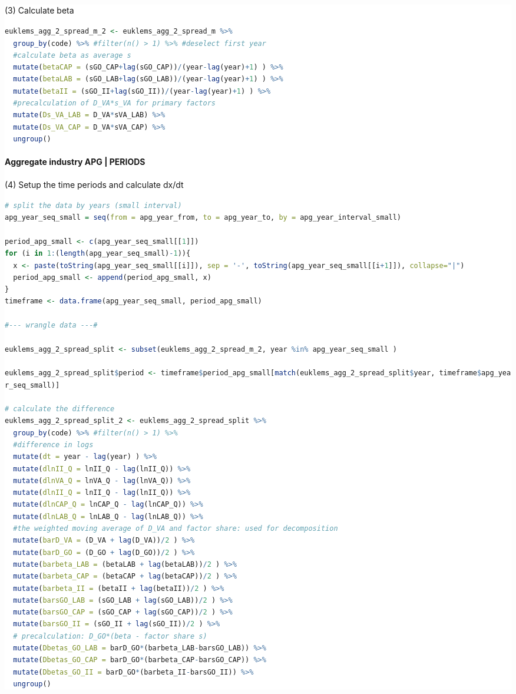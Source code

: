 (3) Calculate beta  


```r
euklems_agg_2_spread_m_2 <- euklems_agg_2_spread_m %>%
  group_by(code) %>% #filter(n() > 1) %>% #deselect first year
  #calculate beta as average s
  mutate(betaCAP = (sGO_CAP+lag(sGO_CAP))/(year-lag(year)+1) ) %>%
  mutate(betaLAB = (sGO_LAB+lag(sGO_LAB))/(year-lag(year)+1) ) %>%
  mutate(betaII = (sGO_II+lag(sGO_II))/(year-lag(year)+1) ) %>%
  #precalculation of D_VA*s_VA for primary factors
  mutate(Ds_VA_LAB = D_VA*sVA_LAB) %>%
  mutate(Ds_VA_CAP = D_VA*sVA_CAP) %>%
  ungroup()
```

#### Aggregate industry APG | PERIODS  

(4) Setup the time periods and calculate dx/dt


```r
# split the data by years (small interval)
apg_year_seq_small = seq(from = apg_year_from, to = apg_year_to, by = apg_year_interval_small)

period_apg_small <- c(apg_year_seq_small[[1]])
for (i in 1:(length(apg_year_seq_small)-1)){
  x <- paste(toString(apg_year_seq_small[[i]]), sep = '-', toString(apg_year_seq_small[[i+1]]), collapse="|")
  period_apg_small <- append(period_apg_small, x)
}
timeframe <- data.frame(apg_year_seq_small, period_apg_small)

#--- wrangle data ---#

euklems_agg_2_spread_split <- subset(euklems_agg_2_spread_m_2, year %in% apg_year_seq_small )

euklems_agg_2_spread_split$period <- timeframe$period_apg_small[match(euklems_agg_2_spread_split$year, timeframe$apg_year_seq_small)]

# calculate the difference
euklems_agg_2_spread_split_2 <- euklems_agg_2_spread_split %>%
  group_by(code) %>% #filter(n() > 1) %>%
  #difference in logs
  mutate(dt = year - lag(year) ) %>%
  mutate(dlnII_Q = lnII_Q - lag(lnII_Q)) %>%
  mutate(dlnVA_Q = lnVA_Q - lag(lnVA_Q)) %>%
  mutate(dlnII_Q = lnII_Q - lag(lnII_Q)) %>%
  mutate(dlnCAP_Q = lnCAP_Q - lag(lnCAP_Q)) %>%
  mutate(dlnLAB_Q = lnLAB_Q - lag(lnLAB_Q)) %>%
  #the weighted moving average of D_VA and factor share: used for decomposition
  mutate(barD_VA = (D_VA + lag(D_VA))/2 ) %>%
  mutate(barD_GO = (D_GO + lag(D_GO))/2 ) %>%
  mutate(barbeta_LAB = (betaLAB + lag(betaLAB))/2 ) %>%
  mutate(barbeta_CAP = (betaCAP + lag(betaCAP))/2 ) %>%
  mutate(barbeta_II = (betaII + lag(betaII))/2 ) %>%
  mutate(barsGO_LAB = (sGO_LAB + lag(sGO_LAB))/2 ) %>%
  mutate(barsGO_CAP = (sGO_CAP + lag(sGO_CAP))/2 ) %>%
  mutate(barsGO_II = (sGO_II + lag(sGO_II))/2 ) %>%
  # precalculation: D_GO*(beta - factor share s)
  mutate(Dbetas_GO_LAB = barD_GO*(barbeta_LAB-barsGO_LAB)) %>%
  mutate(Dbetas_GO_CAP = barD_GO*(barbeta_CAP-barsGO_CAP)) %>%
  mutate(Dbetas_GO_II = barD_GO*(barbeta_II-barsGO_II)) %>%
  ungroup()
```

